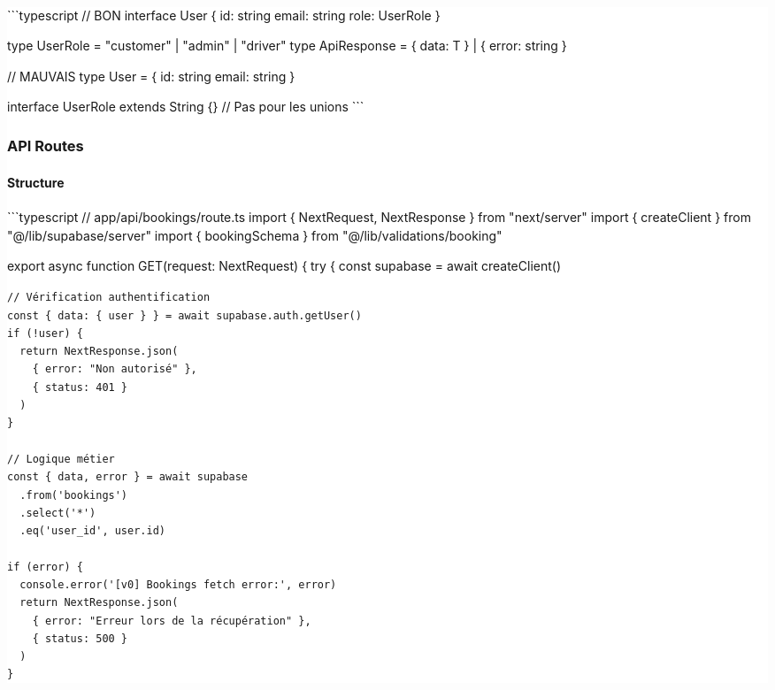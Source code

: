 \`\`\`typescript
// BON
interface User {
  id: string
  email: string
  role: UserRole
}

type UserRole = "customer" | "admin" | "driver"
type ApiResponse<T> = { data: T } | { error: string }

// MAUVAIS
type User = {
  id: string
  email: string
}

interface UserRole extends String {} // Pas pour les unions
\`\`\`

### API Routes

#### Structure
\`\`\`typescript
// app/api/bookings/route.ts
import { NextRequest, NextResponse } from "next/server"
import { createClient } from "@/lib/supabase/server"
import { bookingSchema } from "@/lib/validations/booking"

export async function GET(request: NextRequest) {
  try {
    const supabase = await createClient()
    
    // Vérification authentification
    const { data: { user } } = await supabase.auth.getUser()
    if (!user) {
      return NextResponse.json(
        { error: "Non autorisé" },
        { status: 401 }
      )
    }
    
    // Logique métier
    const { data, error } = await supabase
      .from('bookings')
      .select('*')
      .eq('user_id', user.id)
    
    if (error) {
      console.error('[v0] Bookings fetch error:', error)
      return NextResponse.json(
        { error: "Erreur lors de la récupération" },
        { status: 500 }
      )
    }
    